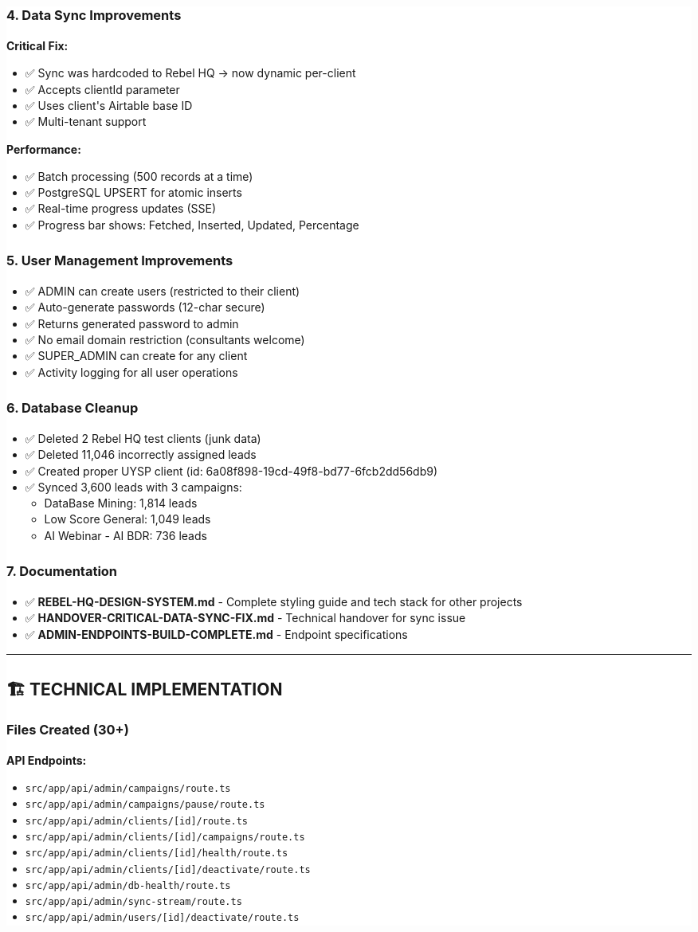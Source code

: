 ### 4. Data Sync Improvements

**Critical Fix:**
- ✅ Sync was hardcoded to Rebel HQ → now dynamic per-client
- ✅ Accepts clientId parameter
- ✅ Uses client's Airtable base ID
- ✅ Multi-tenant support

**Performance:**
- ✅ Batch processing (500 records at a time)
- ✅ PostgreSQL UPSERT for atomic inserts
- ✅ Real-time progress updates (SSE)
- ✅ Progress bar shows: Fetched, Inserted, Updated, Percentage

### 5. User Management Improvements

- ✅ ADMIN can create users (restricted to their client)
- ✅ Auto-generate passwords (12-char secure)
- ✅ Returns generated password to admin
- ✅ No email domain restriction (consultants welcome)
- ✅ SUPER_ADMIN can create for any client
- ✅ Activity logging for all user operations

### 6. Database Cleanup

- ✅ Deleted 2 Rebel HQ test clients (junk data)
- ✅ Deleted 11,046 incorrectly assigned leads
- ✅ Created proper UYSP client (id: 6a08f898-19cd-49f8-bd77-6fcb2dd56db9)
- ✅ Synced 3,600 leads with 3 campaigns:
  - DataBase Mining: 1,814 leads
  - Low Score General: 1,049 leads
  - AI Webinar - AI BDR: 736 leads

### 7. Documentation

- ✅ **REBEL-HQ-DESIGN-SYSTEM.md** - Complete styling guide and tech stack for other projects
- ✅ **HANDOVER-CRITICAL-DATA-SYNC-FIX.md** - Technical handover for sync issue
- ✅ **ADMIN-ENDPOINTS-BUILD-COMPLETE.md** - Endpoint specifications

---

## 🏗️ TECHNICAL IMPLEMENTATION

### Files Created (30+)

**API Endpoints:**
- `src/app/api/admin/campaigns/route.ts`
- `src/app/api/admin/campaigns/pause/route.ts`
- `src/app/api/admin/clients/[id]/route.ts`
- `src/app/api/admin/clients/[id]/campaigns/route.ts`
- `src/app/api/admin/clients/[id]/health/route.ts`
- `src/app/api/admin/clients/[id]/deactivate/route.ts`
- `src/app/api/admin/db-health/route.ts`
- `src/app/api/admin/sync-stream/route.ts`
- `src/app/api/admin/users/[id]/deactivate/route.ts`
